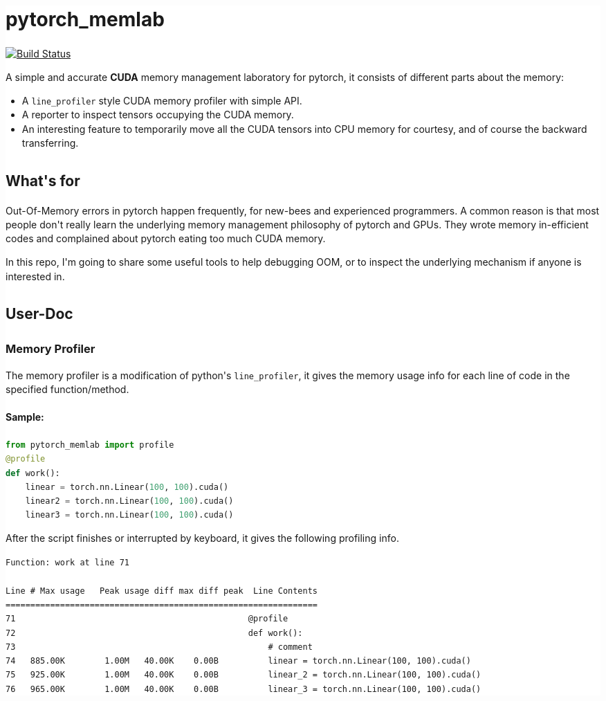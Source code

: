 pytorch_memlab
======
[![Build Status](https://travis-ci.com/Stonesjtu/pytorch-memlab.svg?token=vyTdxHbi1PCRzV6disHp&branch=master)](https://travis-ci.com/Stonesjtu/pytorch-memlab)

A simple and accurate **CUDA** memory management laboratory for pytorch,
it consists of different parts about the memory:
  - A `line_profiler` style CUDA memory profiler with simple API.
  - A reporter to inspect tensors occupying the CUDA memory.
  - An interesting feature to temporarily move all the CUDA tensors into
  CPU memory for courtesy, and of course the backward transferring.

What's for
-----

Out-Of-Memory errors in pytorch happen frequently, for new-bees and
experienced programmers. A common reason is that most people don't really
learn the underlying memory management philosophy of pytorch and GPUs.
They wrote memory in-efficient codes and complained about pytorch eating too
much CUDA memory.

In this repo, I'm going to share some useful tools to help debugging OOM, or
to inspect the underlying mechanism if anyone is interested in.


User-Doc
-----

### Memory Profiler

The memory profiler is a modification of python's `line_profiler`, it gives
the memory usage info for each line of code in the specified function/method.

#### Sample:

```python
from pytorch_memlab import profile
@profile
def work():
    linear = torch.nn.Linear(100, 100).cuda()
    linear2 = torch.nn.Linear(100, 100).cuda()
    linear3 = torch.nn.Linear(100, 100).cuda()

```

After the script finishes or interrupted by keyboard, it gives the following
profiling info.

```
Function: work at line 71

Line # Max usage   Peak usage diff max diff peak  Line Contents
===============================================================
71                                               @profile
72                                               def work():
73                                                   # comment
74   885.00K        1.00M   40.00K    0.00B          linear = torch.nn.Linear(100, 100).cuda()
75   925.00K        1.00M   40.00K    0.00B          linear_2 = torch.nn.Linear(100, 100).cuda()
76   965.00K        1.00M   40.00K    0.00B          linear_3 = torch.nn.Linear(100, 100).cuda()

```
